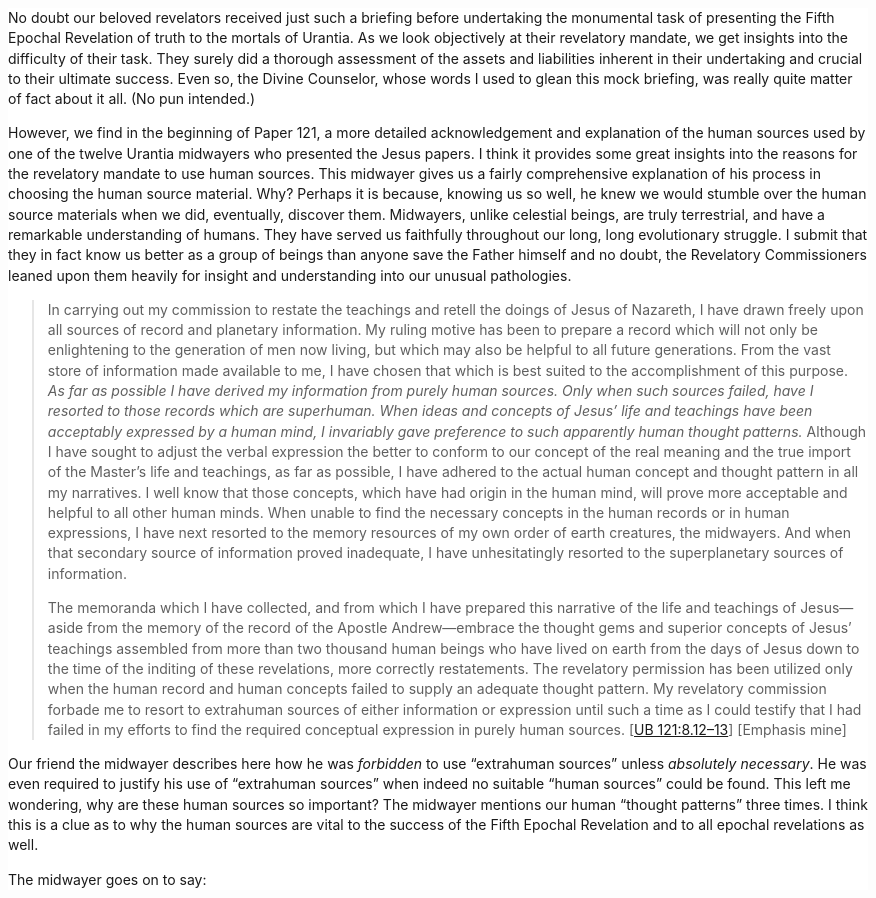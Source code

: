 No doubt our beloved revelators received just such a briefing before undertaking the monumental task of presenting the Fifth Epochal Revelation of truth to the mortals of Urantia. As we look objectively at their revelatory mandate, we get insights into the difficulty of their task. They surely did a thorough assessment of the assets and liabilities inherent in their undertaking and crucial to their ultimate success. Even so, the Divine Counselor, whose words I used to glean this mock briefing, was really quite matter of fact about it all. (No pun intended.)

However, we find in the beginning of Paper 121, a more detailed acknowledgement and explanation of the human sources used by one of the twelve Urantia midwayers who presented the Jesus papers. I think it provides some great insights into the reasons for the revelatory mandate to use human sources. This midwayer gives us a fairly comprehensive explanation of his process in choosing the human source material. Why? Perhaps it is because, knowing us so well, he knew we would stumble over the human source materials when we did, eventually, discover them. Midwayers, unlike celestial beings, are truly terrestrial, and have a remarkable understanding of humans. They have served us faithfully throughout our long, long evolutionary struggle. I submit that they in fact know us better as a group of beings than anyone save the Father himself and no doubt, the Revelatory Commissioners leaned upon them heavily for insight and understanding into our unusual pathologies.

> In carrying out my commission to restate the teachings and retell the doings of Jesus of Nazareth, I have drawn freely upon all sources of record and planetary information. My ruling motive has been to prepare a record which will not only be enlightening to the generation of men now living, but which may also be helpful to all future generations. From the vast store of information made available to me, I have chosen that which is best suited to the accomplishment of this purpose. _As far as possible I have derived my information from purely human sources. Only when such sources failed, have I resorted to those records which are superhuman. When ideas and concepts of Jesus’ life and teachings have been acceptably expressed by a human mind, I invariably gave preference to such apparently human thought patterns._ Although I have sought to adjust the verbal expression the better to conform to our concept of the real meaning and the true import of the Master’s life and teachings, as far as possible, I have adhered to the actual human concept and thought pattern in all my narratives. I well know that those concepts, which have had origin in the human mind, will prove more acceptable and helpful to all other human minds. When unable to find the necessary concepts in the human records or in human expressions, I have next resorted to the memory resources of my own order of earth creatures, the midwayers. And when that secondary source of information proved inadequate, I have unhesitatingly resorted to the superplanetary sources of information.
> 
> The memoranda which I have collected, and from which I have prepared this narrative of the life and teachings of Jesus—aside from the memory of the record of the Apostle Andrew—embrace the thought gems and superior concepts of Jesus’ teachings assembled from more than two thousand human beings who have lived on earth from the days of Jesus down to the time of the inditing of these revelations, more correctly restatements. The revelatory permission has been utilized only when the human record and human concepts failed to supply an adequate thought pattern. My revelatory commission forbade me to resort to extrahuman sources of either information or expression until such a time as I could testify that I had failed in my efforts to find the required conceptual expression in purely human sources. [[UB 121:8.12–13](/en/The_Urantia_Book/121#p8_12)] [Emphasis mine]

Our friend the midwayer describes here how he was _forbidden_ to use “extrahuman sources” unless _absolutely necessary_. He was even required to justify his use of “extrahuman sources” when indeed no suitable “human sources” could be found. This left me wondering, why are these human sources so important? The midwayer mentions our human “thought patterns” three times. I think this is a clue as to why the human sources are vital to the success of the Fifth Epochal Revelation and to all epochal revelations as well.

The midwayer goes on to say: 


[^1]: “Comet Dust Records Solar System Chaos,” Jeffrey Winters, Discover Magazine, Jan. 2007, p.52
[^2]: “Invisibility Cloak Invented!” Josie Glausiusz, Discover Magazine, Jan. 2007, p.44
[^3]: “Cosmic Collision Brings Dark Matter into View,” Alex Stone, Discover Magazine, Jan. 2007, p.25.
[^4]: “Element 118 Debuts on the Periodic Table,” Alex Stone. Discover Magazine, Jan. 2007, p.64
[^5]: “Ancient Rain Settles Sierra’s Age,” Kathy A. Svitil, Discover Magazine, Jan. 2007, p.53
[^6]: http://www.ucmp.berkeley.edu/mesozoic/cretaceous/cretaceous.html